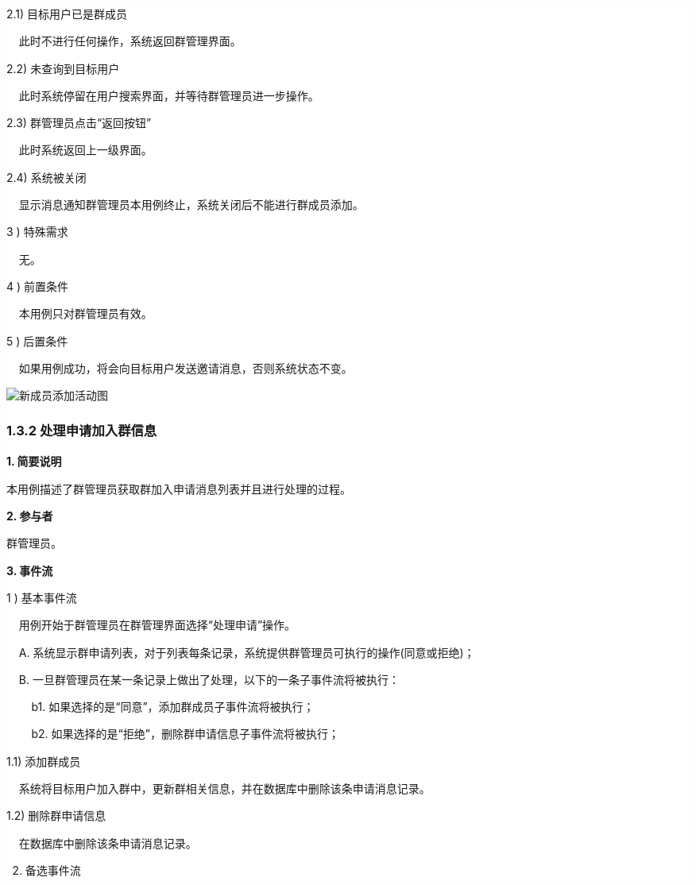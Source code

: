2.1) 目标用户已是群成员
    
&nbsp;&nbsp;&nbsp;&nbsp;此时不进行任何操作，系统返回群管理界面。
    
2.2) 未查询到目标用户
    
&nbsp;&nbsp;&nbsp;&nbsp;此时系统停留在用户搜索界面，并等待群管理员进一步操作。
    
2.3) 群管理员点击“返回按钮”
    
&nbsp;&nbsp;&nbsp;&nbsp;此时系统返回上一级界面。
    
2.4) 系统被关闭
    
&nbsp;&nbsp;&nbsp;&nbsp;显示消息通知群管理员本用例终止，系统关闭后不能进行群成员添加。

3 ) 特殊需求

&nbsp;&nbsp;&nbsp;&nbsp;无。

4 ) 前置条件

&nbsp;&nbsp;&nbsp;&nbsp;本用例只对群管理员有效。

5 ) 后置条件

&nbsp;&nbsp;&nbsp;&nbsp;如果用例成功，将会向目标用户发送邀请消息，否则系统状态不变。
 
![新成员添加活动图][2]
 
  [2]: /images/groupMemberInviteActivityGraph.png

### 1.3.2 处理申请加入群信息

**1. 简要说明**

本用例描述了群管理员获取群加入申请消息列表并且进行处理的过程。

**2. 参与者**

群管理员。

**3. 事件流**

1 ) 基本事件流

&nbsp;&nbsp;&nbsp;&nbsp;用例开始于群管理员在群管理界面选择“处理申请”操作。

&nbsp;&nbsp;&nbsp;&nbsp;A. 系统显示群申请列表，对于列表每条记录，系统提供群管理员可执行的操作(同意或拒绝)；

&nbsp;&nbsp;&nbsp;&nbsp;B. 一旦群管理员在某一条记录上做出了处理，以下的一条子事件流将被执行：

&nbsp;&nbsp;&nbsp;&nbsp;&nbsp;&nbsp;&nbsp;&nbsp;b1. 如果选择的是“同意”，添加群成员子事件流将被执行；

&nbsp;&nbsp;&nbsp;&nbsp;&nbsp;&nbsp;&nbsp;&nbsp;b2. 如果选择的是“拒绝”，删除群申请信息子事件流将被执行；

1.1) 添加群成员

&nbsp;&nbsp;&nbsp;&nbsp;系统将目标用户加入群中，更新群相关信息，并在数据库中删除该条申请消息记录。

1.2) 删除群申请信息

&nbsp;&nbsp;&nbsp;&nbsp;在数据库中删除该条申请消息记录。

2) 备选事件流


  [1]: /images/UseCase.png 
  [3]: /images/handleGroupApplyActivityGraph.png
  [4]: /images/modifyUserInfoActivityGraph.png
  [5]: /images/BSArchitectureGraph.png
  [6]: /images/MVCArchitectureGraph.png
  [7]: /images/userModel.png
  [8]: /images/friendRecordModel.png
  [9]: /images/groupRecordModel.png
  [10]: /images/GroupApplyModel.png
  [11]: /images/GroupInviteModel.png
  [12]: /images/friendAddModel.png
  [13]: /images/groupModel.png
  [14]: /images/FriendshipModel.png
  [15]: /images/signInTime.png
  [16]: /images/signInCoordination.png
  [17]: /images/deleteFriendTime.png
  [18]: /images/deleteFriendCoordination.png
  [19]: /images/classDesign.png
  [20]: /images/userControl.png
  [21]: /images/friendControl.png
  [22]: /images/groupControl.png
  [23]: /images/recordControl.png
  [24]: /images/userSubSystem.png
  [25]: /images/groupSubSystem.png
  [26]: /images/RecordSubSystem.png
  [27]: /images/friendSubSystem.png
  [28]: /images/subsystemAndInterface.png